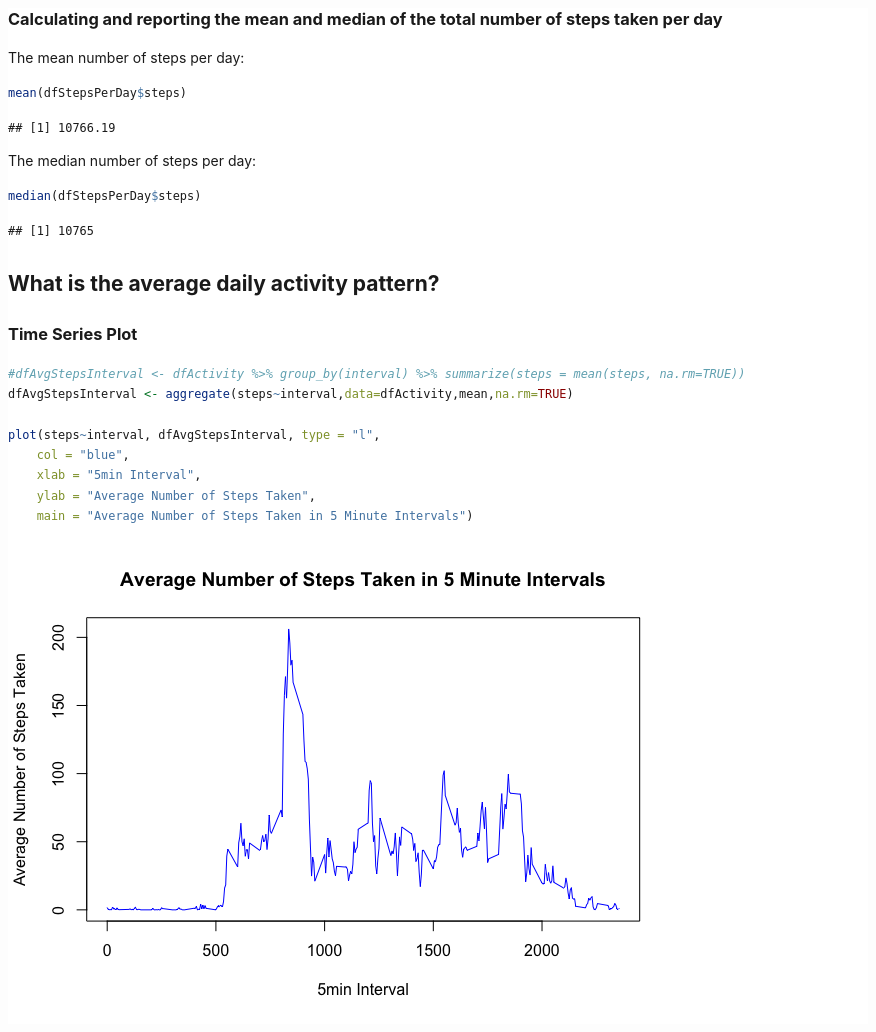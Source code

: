 ### Calculating and reporting the mean and median of the total number of steps taken per day

The mean number of steps per day:

```r
mean(dfStepsPerDay$steps)
```

```
## [1] 10766.19
```

The median number of steps per day:

```r
median(dfStepsPerDay$steps)
```

```
## [1] 10765
```


## What is the average daily activity pattern?

### Time Series Plot


```r
#dfAvgStepsInterval <- dfActivity %>% group_by(interval) %>% summarize(steps = mean(steps, na.rm=TRUE))
dfAvgStepsInterval <- aggregate(steps~interval,data=dfActivity,mean,na.rm=TRUE)

plot(steps~interval, dfAvgStepsInterval, type = "l", 
    col = "blue", 
    xlab = "5min Interval",
    ylab = "Average Number of Steps Taken", 
    main = "Average Number of Steps Taken in 5 Minute Intervals")
```

![](PA1_template_files/figure-html/unnamed-chunk-8-1.png)
